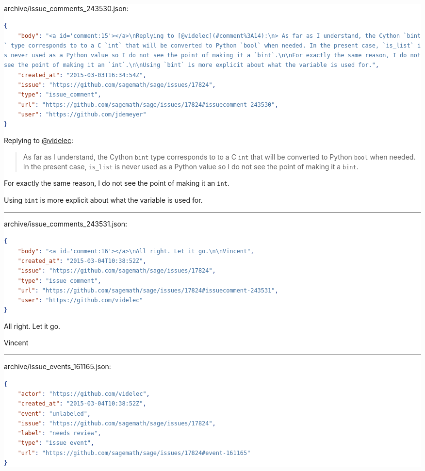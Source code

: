 archive/issue_comments_243530.json:
```json
{
    "body": "<a id='comment:15'></a>\nReplying to [@videlec](#comment%3A14):\n> As far as I understand, the Cython `bint` type corresponds to to a C `int` that will be converted to Python `bool` when needed. In the present case, `is_list` is never used as a Python value so I do not see the point of making it a `bint`.\n\nFor exactly the same reason, I do not see the point of making it an `int`.\n\nUsing `bint` is more explicit about what the variable is used for.",
    "created_at": "2015-03-03T16:34:54Z",
    "issue": "https://github.com/sagemath/sage/issues/17824",
    "type": "issue_comment",
    "url": "https://github.com/sagemath/sage/issues/17824#issuecomment-243530",
    "user": "https://github.com/jdemeyer"
}
```

<a id='comment:15'></a>
Replying to [@videlec](#comment%3A14):
> As far as I understand, the Cython `bint` type corresponds to to a C `int` that will be converted to Python `bool` when needed. In the present case, `is_list` is never used as a Python value so I do not see the point of making it a `bint`.

For exactly the same reason, I do not see the point of making it an `int`.

Using `bint` is more explicit about what the variable is used for.



---

archive/issue_comments_243531.json:
```json
{
    "body": "<a id='comment:16'></a>\nAll right. Let it go.\n\nVincent",
    "created_at": "2015-03-04T10:38:52Z",
    "issue": "https://github.com/sagemath/sage/issues/17824",
    "type": "issue_comment",
    "url": "https://github.com/sagemath/sage/issues/17824#issuecomment-243531",
    "user": "https://github.com/videlec"
}
```

<a id='comment:16'></a>
All right. Let it go.

Vincent



---

archive/issue_events_161165.json:
```json
{
    "actor": "https://github.com/videlec",
    "created_at": "2015-03-04T10:38:52Z",
    "event": "unlabeled",
    "issue": "https://github.com/sagemath/sage/issues/17824",
    "label": "needs review",
    "type": "issue_event",
    "url": "https://github.com/sagemath/sage/issues/17824#event-161165"
}
```
